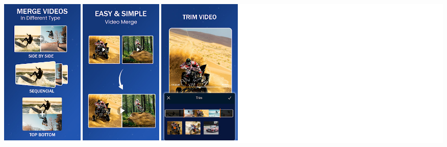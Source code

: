 <img src="images/video_merger/img_0.jpg" width="150"/>  <img src="images/video_merger/img_1.jpg" width="150"/>  <img src="images/video_merger/img_2.jpg" width="150"/>